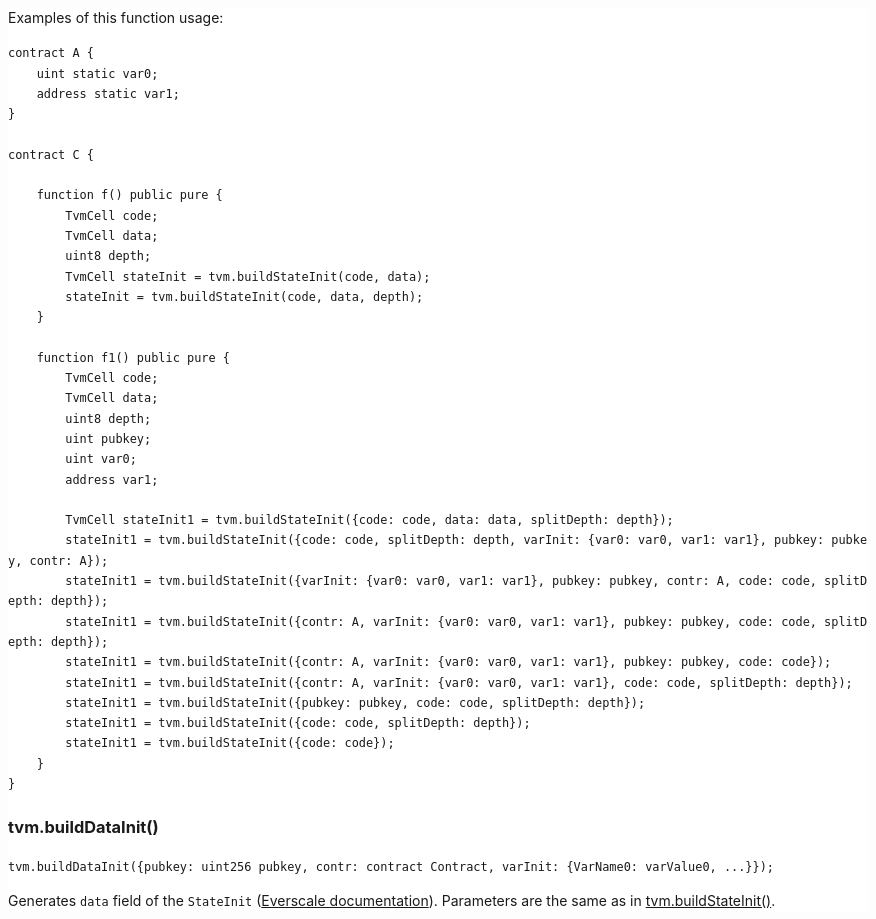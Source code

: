 Examples of this function usage:

```TvmSolidity
contract A {
    uint static var0;
    address static var1;
}

contract C {

    function f() public pure {
        TvmCell code;
        TvmCell data;
        uint8 depth;
        TvmCell stateInit = tvm.buildStateInit(code, data);
        stateInit = tvm.buildStateInit(code, data, depth);
    }

    function f1() public pure {
        TvmCell code;
        TvmCell data;
        uint8 depth;
        uint pubkey;
        uint var0;
        address var1;

        TvmCell stateInit1 = tvm.buildStateInit({code: code, data: data, splitDepth: depth});
        stateInit1 = tvm.buildStateInit({code: code, splitDepth: depth, varInit: {var0: var0, var1: var1}, pubkey: pubkey, contr: A});
        stateInit1 = tvm.buildStateInit({varInit: {var0: var0, var1: var1}, pubkey: pubkey, contr: A, code: code, splitDepth: depth});
        stateInit1 = tvm.buildStateInit({contr: A, varInit: {var0: var0, var1: var1}, pubkey: pubkey, code: code, splitDepth: depth});
        stateInit1 = tvm.buildStateInit({contr: A, varInit: {var0: var0, var1: var1}, pubkey: pubkey, code: code});
        stateInit1 = tvm.buildStateInit({contr: A, varInit: {var0: var0, var1: var1}, code: code, splitDepth: depth});
        stateInit1 = tvm.buildStateInit({pubkey: pubkey, code: code, splitDepth: depth});
        stateInit1 = tvm.buildStateInit({code: code, splitDepth: depth});
        stateInit1 = tvm.buildStateInit({code: code});
    }
}
```

### tvm.buildDataInit()

```TVMSolidity
tvm.buildDataInit({pubkey: uint256 pubkey, contr: contract Contract, varInit: {VarName0: varValue0, ...}});
```

Generates `data` field of the `StateInit` ([Everscale documentation](https://docs.everscale.network/arch/accounts#smart-contract-storage-stateinit)). Parameters are the same as in [tvm.buildStateInit()](api-functions-and-members.md#tvmbuildstateinit).
